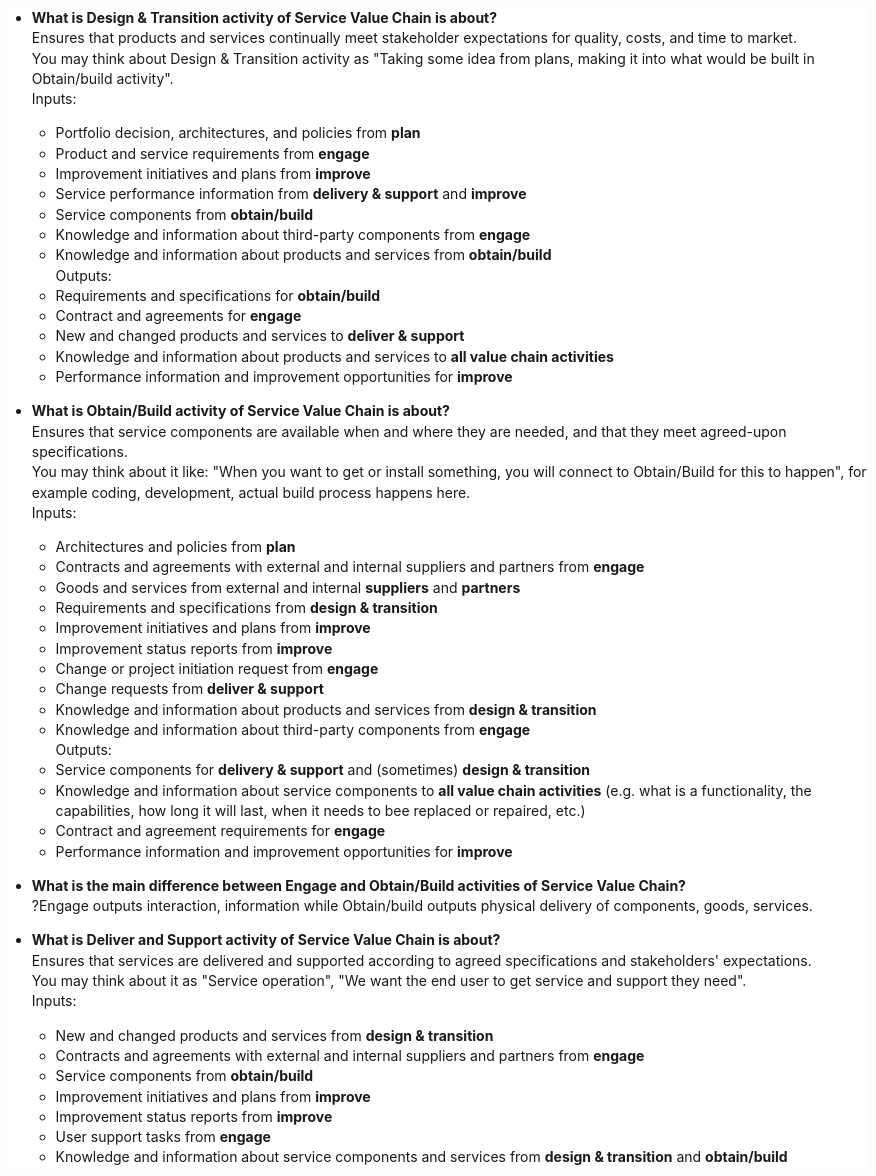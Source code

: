  
- **What is Design & Transition activity of Service Value Chain is about?**  
  Ensures that products and services continually meet stakeholder expectations for quality, costs, and time to market.  
  You may think about Design & Transition activity as "Taking some idea from plans, making it into what would be built in Obtain/build activity".  
  Inputs:  
  - Portfolio decision, architectures, and policies from **plan**  
  - Product and service requirements from **engage**  
  - Improvement initiatives and plans from **improve**  
  - Service performance information from **delivery & support** and **improve**  
  - Service components from **obtain/build**  
  - Knowledge and information about third-party components from **engage**  
  - Knowledge and information about products and services from **obtain/build**  
  Outputs:  
  - Requirements and specifications for **obtain/build**  
  - Contract and agreements for **engage**  
  - New and changed products and services to **deliver & support**  
  - Knowledge and information about products and services to **all value chain activities**  
  - Performance information and improvement opportunities for **improve**  
  
  
- **What is Obtain/Build activity of Service Value Chain is about?**  
  Ensures that service components are available when and where they are needed, and that they meet agreed-upon specifications.   
  You may think about it like: "When you want to get or install something, you will connect to Obtain/Build for this to happen", for example coding, development, actual build process happens here.  
  Inputs:  
  - Architectures and policies from **plan**  
  - Contracts and agreements with external and internal suppliers and partners from **engage**  
  - Goods and services from external and internal **suppliers** and **partners**  
  - Requirements and specifications from **design & transition**  
  - Improvement initiatives and plans from **improve**  
  - Improvement status reports from **improve**  
  - Change or project initiation request from **engage**  
  - Change requests from **deliver & support**  
  - Knowledge and information about products and services from **design & transition**  
  - Knowledge and information about third-party components from **engage**  
  Outputs:  
  - Service components for **delivery & support** and (sometimes) **design & transition**  
  - Knowledge and information about service components to **all value chain activities**  (e.g. what is a functionality, the capabilities, how long it will last, when it needs to bee replaced or repaired, etc.)  
  - Contract and agreement requirements for **engage**  
  - Performance information and improvement opportunities for **improve**  
   
  
- **What is the main difference between Engage and Obtain/Build activities of Service Value Chain?**  
  ?Engage outputs interaction, information while Obtain/build outputs physical delivery of components, goods, services.  
  
  
- **What is Deliver and Support activity of Service Value Chain is about?**  
  Ensures that services are delivered and supported according to agreed specifications and stakeholders' expectations.  
  You may think about it as "Service operation", "We want the end user to get service and support they need".  
  Inputs:  
  - New and changed products and services from **design & transition**  
  - Contracts and agreements with external and internal suppliers and partners from **engage**  
  - Service components from **obtain/build**  
  - Improvement initiatives and plans from **improve**  
  - Improvement status reports from **improve**  
  - User support tasks from **engage**  
  - Knowledge and information about service components and services from **design & transition** and **obtain/build**  